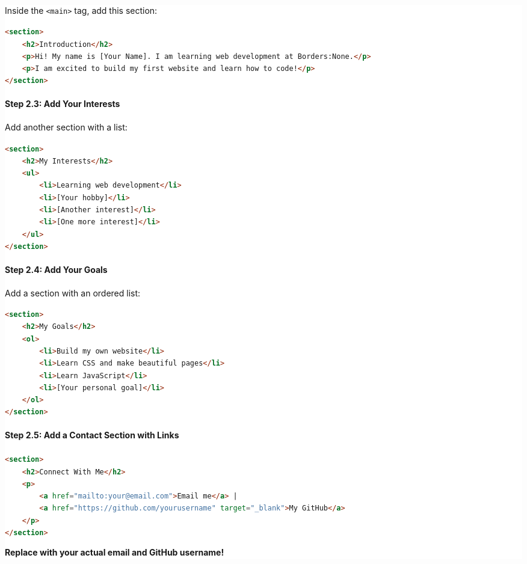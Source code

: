 Inside the `<main>` tag, add this section:

```html
<section>
    <h2>Introduction</h2>
    <p>Hi! My name is [Your Name]. I am learning web development at Borders:None.</p>
    <p>I am excited to build my first website and learn how to code!</p>
</section>
```

#### Step 2.3: Add Your Interests

Add another section with a list:

```html
<section>
    <h2>My Interests</h2>
    <ul>
        <li>Learning web development</li>
        <li>[Your hobby]</li>
        <li>[Another interest]</li>
        <li>[One more interest]</li>
    </ul>
</section>
```

#### Step 2.4: Add Your Goals

Add a section with an ordered list:

```html
<section>
    <h2>My Goals</h2>
    <ol>
        <li>Build my own website</li>
        <li>Learn CSS and make beautiful pages</li>
        <li>Learn JavaScript</li>
        <li>[Your personal goal]</li>
    </ol>
</section>
```

#### Step 2.5: Add a Contact Section with Links

```html
<section>
    <h2>Connect With Me</h2>
    <p>
        <a href="mailto:your@email.com">Email me</a> | 
        <a href="https://github.com/yourusername" target="_blank">My GitHub</a>
    </p>
</section>
```

**Replace with your actual email and GitHub username!**
